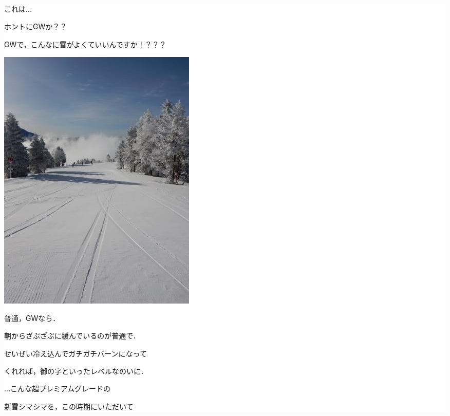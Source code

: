 



これは…


ホントにGWか？？


GWで，こんなに雪がよくていいんですか！？？？




![48153481310bda54c22588604a36f3af.jpg](images/48153481310bda54c22588604a36f3af.jpg)




普通，GWなら．


朝からざぶざぶに緩んでいるのが普通で．


せいぜい冷え込んでガチガチバーンになって


くれれば，御の字といったレベルなのいに．





…こんな超プレミアムグレードの


新雪シマシマを，この時期にいただいて
